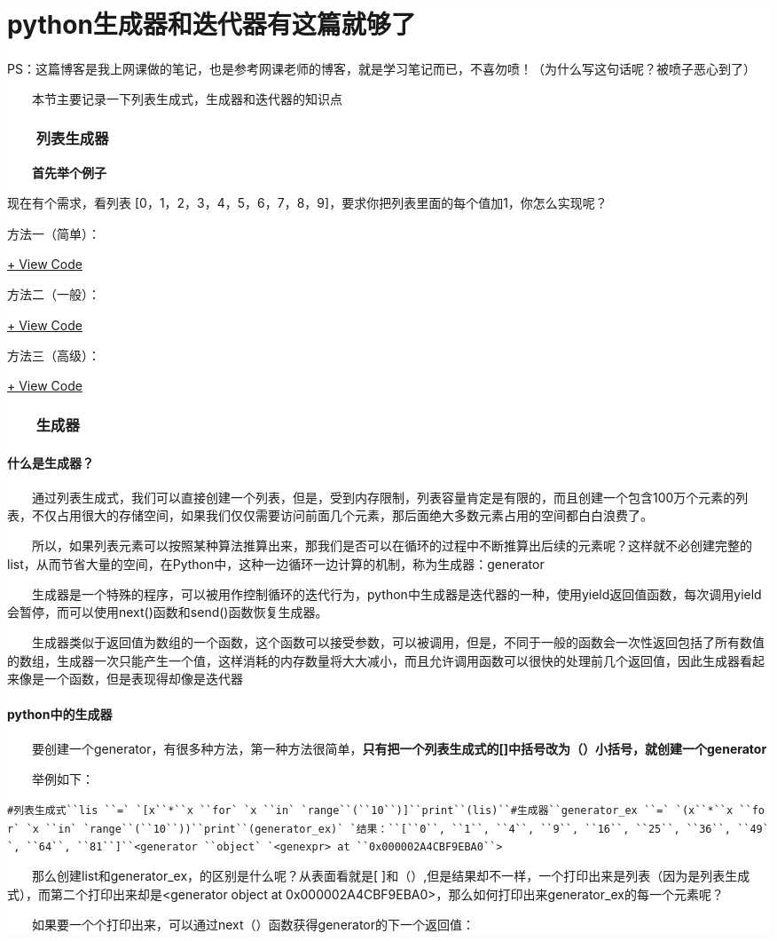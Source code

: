 # python生成器和迭代器有这篇就够了





PS：这篇博客是我上网课做的笔记，也是参考网课老师的博客，就是学习笔记而已，不喜勿喷！（为什么写这句话呢？被喷子恶心到了）

　　本节主要记录一下列表生成式，生成器和迭代器的知识点

### 　　**列表生成器**

　　**首先举个例子**

现在有个需求，看列表 [0，1，2，3，4，5，6，7，8，9]，要求你把列表里面的每个值加1，你怎么实现呢？

方法一（简单）：

[+ View Code](https://www.cnblogs.com/wj-1314/p/8490822.html#)

方法二（一般）：

[+ View Code](https://www.cnblogs.com/wj-1314/p/8490822.html#)

方法三（高级）：

[+ View Code](https://www.cnblogs.com/wj-1314/p/8490822.html#)

### 　　生成器

#### 什么是生成器？

　　通过列表生成式，我们可以直接创建一个列表，但是，受到内存限制，列表容量肯定是有限的，而且创建一个包含100万个元素的列表，不仅占用很大的存储空间，如果我们仅仅需要访问前面几个元素，那后面绝大多数元素占用的空间都白白浪费了。

　　所以，如果列表元素可以按照某种算法推算出来，那我们是否可以在循环的过程中不断推算出后续的元素呢？这样就不必创建完整的list，从而节省大量的空间，在Python中，这种一边循环一边计算的机制，称为生成器：generator

　　生成器是一个特殊的程序，可以被用作控制循环的迭代行为，python中生成器是迭代器的一种，使用yield返回值函数，每次调用yield会暂停，而可以使用next()函数和send()函数恢复生成器。

　　生成器类似于返回值为数组的一个函数，这个函数可以接受参数，可以被调用，但是，不同于一般的函数会一次性返回包括了所有数值的数组，生成器一次只能产生一个值，这样消耗的内存数量将大大减小，而且允许调用函数可以很快的处理前几个返回值，因此生成器看起来像是一个函数，但是表现得却像是迭代器

#### python中的生成器

　　要创建一个generator，有很多种方法，第一种方法很简单，**只有把一个列表生成式的[]中括号改为（）小括号，就创建一个generator**

　　举例如下：

```
#列表生成式``lis ``=` `[x``*``x ``for` `x ``in` `range``(``10``)]``print``(lis)``#生成器``generator_ex ``=` `(x``*``x ``for` `x ``in` `range``(``10``))``print``(generator_ex)` `结果：``[``0``, ``1``, ``4``, ``9``, ``16``, ``25``, ``36``, ``49``, ``64``, ``81``]``<generator ``object` `<genexpr> at ``0x000002A4CBF9EBA0``>
```

　　那么创建list和generator_ex，的区别是什么呢？从表面看就是[ ]和（）,但是结果却不一样，一个打印出来是列表（因为是列表生成式），而第二个打印出来却是<generator object <genexpr> at 0x000002A4CBF9EBA0>，那么如何打印出来generator_ex的每一个元素呢？

　　如果要一个个打印出来，可以通过next（）函数获得generator的下一个返回值：
